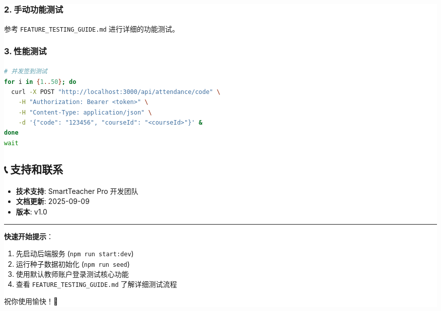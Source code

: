 ### 2. 手动功能测试
参考 `FEATURE_TESTING_GUIDE.md` 进行详细的功能测试。

### 3. 性能测试
```bash
# 并发签到测试
for i in {1..50}; do
  curl -X POST "http://localhost:3000/api/attendance/code" \
    -H "Authorization: Bearer <token>" \
    -H "Content-Type: application/json" \
    -d '{"code": "123456", "courseId": "<courseId>"}' &
done
wait
```

## 📞 支持和联系

- **技术支持**: SmartTeacher Pro 开发团队
- **文档更新**: 2025-09-09
- **版本**: v1.0

---

**快速开始提示**：
1. 先启动后端服务 (`npm run start:dev`)
2. 运行种子数据初始化 (`npm run seed`)
3. 使用默认教师账户登录测试核心功能
4. 查看 `FEATURE_TESTING_GUIDE.md` 了解详细测试流程

祝你使用愉快！🎉